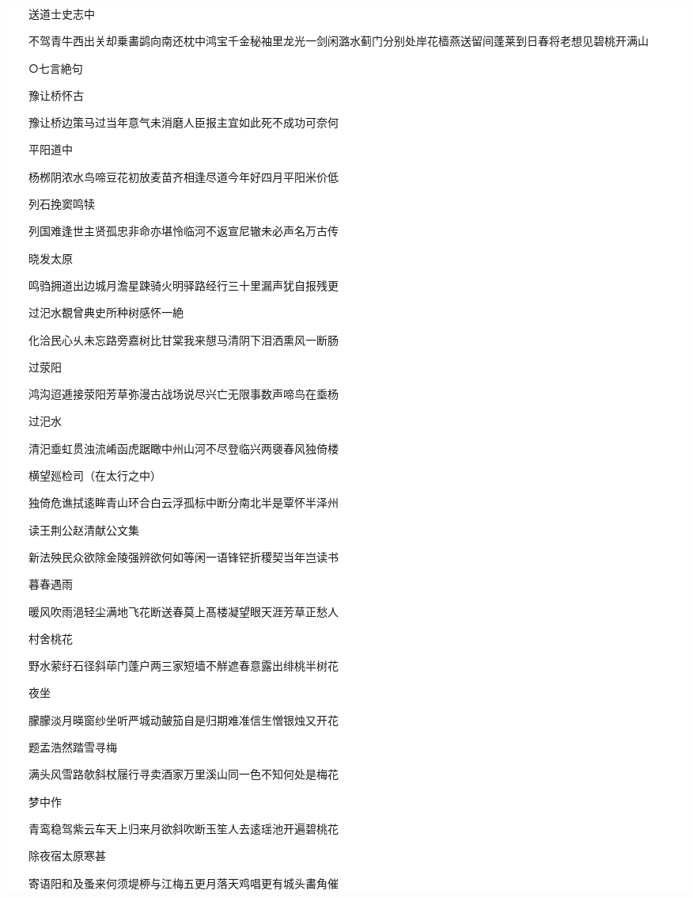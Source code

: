 　　送道士史志中

　　不驾青牛西出关却乗畵鹢向南还枕中鸿宝千金秘袖里龙光一剑闲潞水蓟门分别处岸花樯燕送留间蓬莱到日春将老想见碧桃开满山

　　○七言絶句

　　豫让桥怀古

　　豫让桥边策马过当年意气未消磨人臣报主宜如此死不成功可奈何

　　平阳道中

　　杨桞阴浓水鸟啼豆花初放麦苗齐相逢尽道今年好四月平阳米价低

　　列石挽窦鸣犊

　　列国难逢世主贤孤忠非命亦堪怜临河不返宣尼辙未必声名万古传

　　晓发太原

　　鸣驺拥道出边城月澹星踈骑火明驿路经行三十里漏声犹自报残更

　　过汜水覩曾典史所种树感怀一絶

　　化洽民心乆未忘路旁嘉树比甘棠我来憇马清阴下泪洒熏风一断肠

　　过荥阳

　　鸿沟迢逓接荥阳芳草弥漫古战场说尽兴亡无限事数声啼鸟在埀杨

　　过汜水

　　清汜埀虹贯浊流崤函虎踞瞰中州山河不尽登临兴两褏春风独倚楼

　　横望廵检司（在太行之中）

　　独倚危谯拭逺眸青山环合白云浮孤标中断分南北半是覃怀半泽州

　　读王荆公赵清献公文集

　　新法殃民众欲除金陵强辨欲何如等闲一语锋铓折稷契当年岂读书

　　暮春遇雨

　　暖风吹雨浥轻尘满地飞花断送春莫上髙楼凝望眼天涯芳草正愁人

　　村舍桃花

　　野水萦纡石径斜荜门蓬户两三家短墙不觧遮春意露出绯桃半树花

　　夜坐

　　朦朦淡月暎窗纱坐听严城动皷笳自是归期难准信生憎银烛又开花

　　题孟浩然踏雪寻梅

　　满头风雪路欹斜杖屦行寻卖酒家万里溪山同一色不知何处是梅花

　　梦中作

　　青鸾稳驾紫云车天上归来月欲斜吹断玉笙人去逺瑶池开遍碧桃花

　　除夜宿太原寒甚

　　寄语阳和及蚤来何须堤桺与江梅五更月落天鸡唱更有城头畵角催
